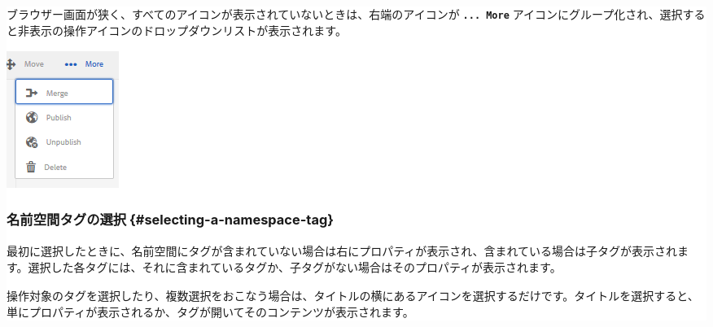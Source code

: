 ブラウザー画面が狭く、すべてのアイコンが表示されていないときは、右端のアイコンが **`... More`** アイコンにグループ化され、選択すると非表示の操作アイコンのドロップダウンリストが表示されます。

![chlimage_1-185](assets/chlimage_1-185.png)

### 名前空間タグの選択 {#selecting-a-namespace-tag}

最初に選択したときに、名前空間にタグが含まれていない場合は右にプロパティが表示され、含まれている場合は子タグが表示されます。選択した各タグには、それに含まれているタグか、子タグがない場合はそのプロパティが表示されます。

操作対象のタグを選択したり、複数選択をおこなう場合は、タイトルの横にあるアイコンを選択するだけです。タイトルを選択すると、単にプロパティが表示されるか、タグが開いてそのコンテンツが表示されます。
